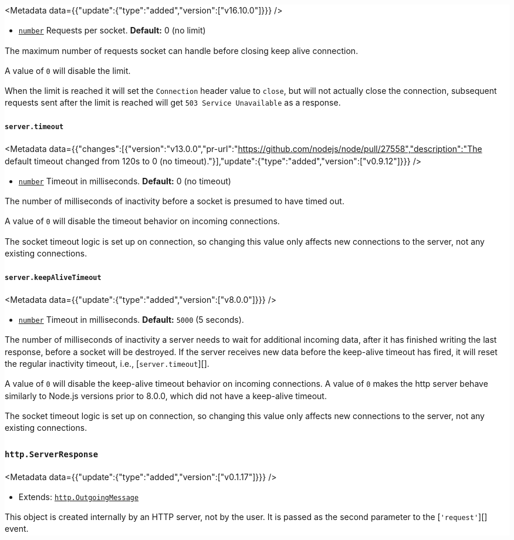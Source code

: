 <Metadata data={{"update":{"type":"added","version":["v16.10.0"]}}} />

* [`number`](https://developer.mozilla.org/en-US/docs/Web/JavaScript/Data_structures#Number_type) Requests per socket. **Default:** 0 (no limit)

The maximum number of requests socket can handle
before closing keep alive connection.

A value of `0` will disable the limit.

When the limit is reached it will set the `Connection` header value to `close`,
but will not actually close the connection, subsequent requests sent
after the limit is reached will get `503 Service Unavailable` as a response.

#### <DataTag tag="M" /> `server.timeout`

<Metadata data={{"changes":[{"version":"v13.0.0","pr-url":"https://github.com/nodejs/node/pull/27558","description":"The default timeout changed from 120s to 0 (no timeout)."}],"update":{"type":"added","version":["v0.9.12"]}}} />

* [`number`](https://developer.mozilla.org/en-US/docs/Web/JavaScript/Data_structures#Number_type) Timeout in milliseconds. **Default:** 0 (no timeout)

The number of milliseconds of inactivity before a socket is presumed
to have timed out.

A value of `0` will disable the timeout behavior on incoming connections.

The socket timeout logic is set up on connection, so changing this
value only affects new connections to the server, not any existing connections.

#### <DataTag tag="M" /> `server.keepAliveTimeout`

<Metadata data={{"update":{"type":"added","version":["v8.0.0"]}}} />

* [`number`](https://developer.mozilla.org/en-US/docs/Web/JavaScript/Data_structures#Number_type) Timeout in milliseconds. **Default:** `5000` (5 seconds).

The number of milliseconds of inactivity a server needs to wait for additional
incoming data, after it has finished writing the last response, before a socket
will be destroyed. If the server receives new data before the keep-alive
timeout has fired, it will reset the regular inactivity timeout, i.e.,
[`server.timeout`][].

A value of `0` will disable the keep-alive timeout behavior on incoming
connections.
A value of `0` makes the http server behave similarly to Node.js versions prior
to 8.0.0, which did not have a keep-alive timeout.

The socket timeout logic is set up on connection, so changing this value only
affects new connections to the server, not any existing connections.

### <DataTag tag="C" /> `http.ServerResponse`

<Metadata data={{"update":{"type":"added","version":["v0.1.17"]}}} />

* Extends: [`http.OutgoingMessage`](/api/v16/http#httpoutgoingmessage)

This object is created internally by an HTTP server, not by the user. It is
passed as the second parameter to the [`'request'`][] event.
